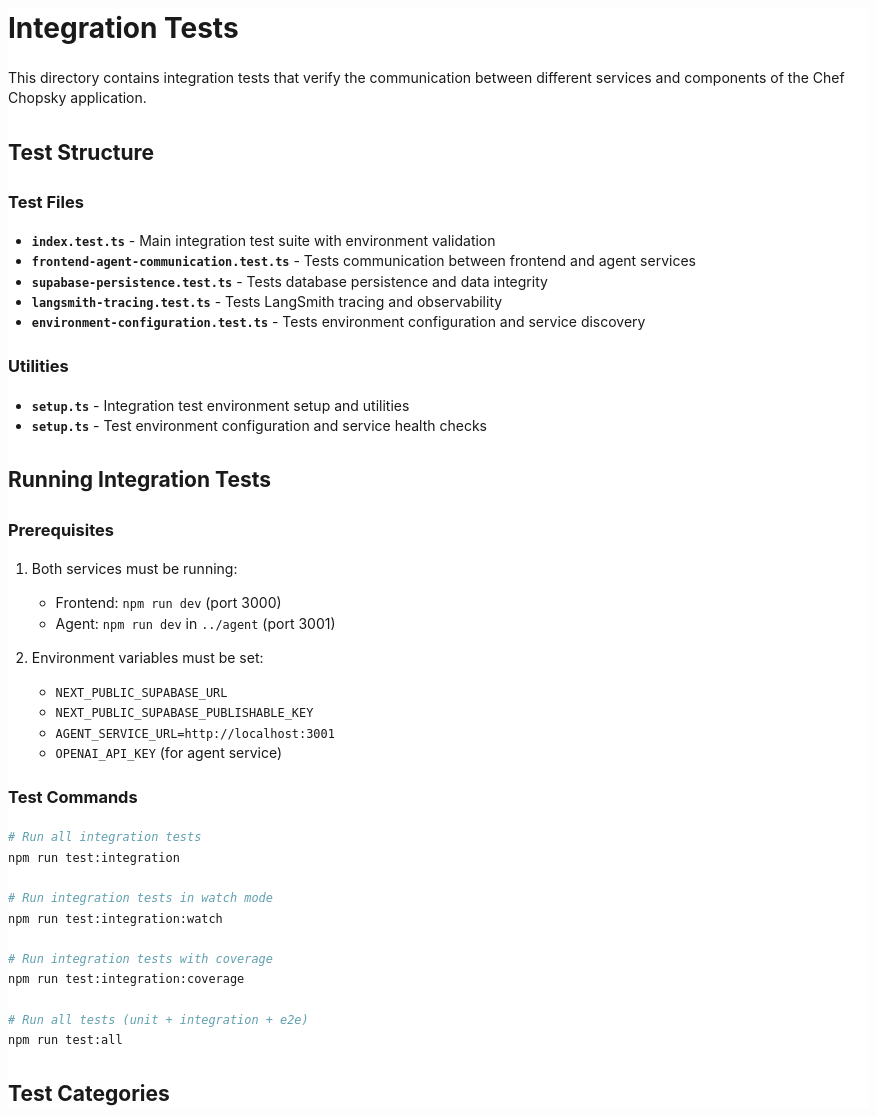 # Integration Tests

This directory contains integration tests that verify the communication between different services and components of the Chef Chopsky application.

## Test Structure

### Test Files
- **`index.test.ts`** - Main integration test suite with environment validation
- **`frontend-agent-communication.test.ts`** - Tests communication between frontend and agent services
- **`supabase-persistence.test.ts`** - Tests database persistence and data integrity
- **`langsmith-tracing.test.ts`** - Tests LangSmith tracing and observability
- **`environment-configuration.test.ts`** - Tests environment configuration and service discovery

### Utilities
- **`setup.ts`** - Integration test environment setup and utilities
- **`setup.ts`** - Test environment configuration and service health checks

## Running Integration Tests

### Prerequisites
1. Both services must be running:
   - Frontend: `npm run dev` (port 3000)
   - Agent: `npm run dev` in `../agent` (port 3001)

2. Environment variables must be set:
   - `NEXT_PUBLIC_SUPABASE_URL`
   - `NEXT_PUBLIC_SUPABASE_PUBLISHABLE_KEY`
   - `AGENT_SERVICE_URL=http://localhost:3001`
   - `OPENAI_API_KEY` (for agent service)

### Test Commands

```bash
# Run all integration tests
npm run test:integration

# Run integration tests in watch mode
npm run test:integration:watch

# Run integration tests with coverage
npm run test:integration:coverage

# Run all tests (unit + integration + e2e)
npm run test:all
```

## Test Categories
